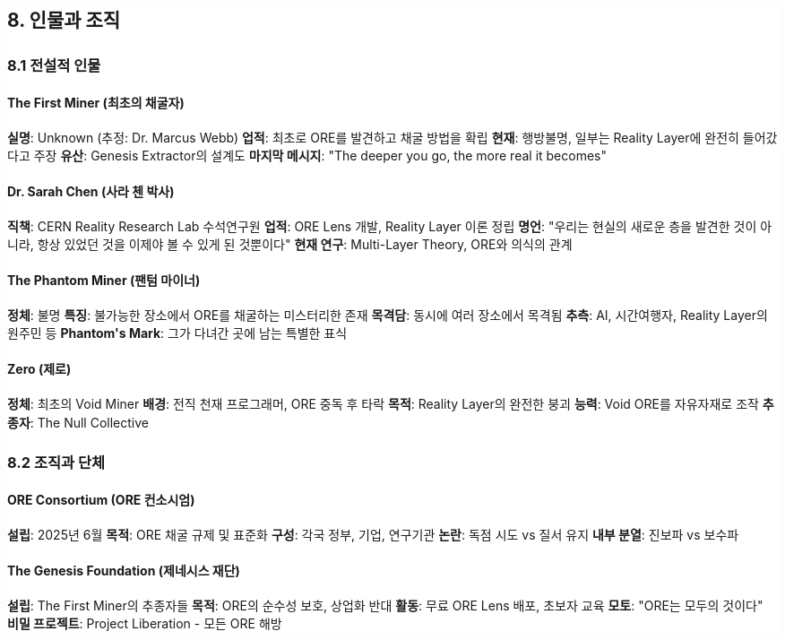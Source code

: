 ## 8. 인물과 조직

### 8.1 전설적 인물

#### The First Miner (최초의 채굴자)

**실명**: Unknown (추정: Dr. Marcus Webb)
**업적**: 최초로 ORE를 발견하고 채굴 방법을 확립
**현재**: 행방불명, 일부는 Reality Layer에 완전히 들어갔다고 주장
**유산**: Genesis Extractor의 설계도
**마지막 메시지**: "The deeper you go, the more real it becomes"

#### Dr. Sarah Chen (사라 첸 박사)

**직책**: CERN Reality Research Lab 수석연구원
**업적**: ORE Lens 개발, Reality Layer 이론 정립
**명언**: "우리는 현실의 새로운 층을 발견한 것이 아니라, 항상 있었던 것을 이제야 볼 수 있게 된 것뿐이다"
**현재 연구**: Multi-Layer Theory, ORE와 의식의 관계

#### The Phantom Miner (팬텀 마이너)

**정체**: 불명
**특징**: 불가능한 장소에서 ORE를 채굴하는 미스터리한 존재
**목격담**: 동시에 여러 장소에서 목격됨
**추측**: AI, 시간여행자, Reality Layer의 원주민 등
**Phantom's Mark**: 그가 다녀간 곳에 남는 특별한 표식

#### Zero (제로)

**정체**: 최초의 Void Miner
**배경**: 전직 천재 프로그래머, ORE 중독 후 타락
**목적**: Reality Layer의 완전한 붕괴
**능력**: Void ORE를 자유자재로 조작
**추종자**: The Null Collective

### 8.2 조직과 단체

#### ORE Consortium (ORE 컨소시엄)

**설립**: 2025년 6월
**목적**: ORE 채굴 규제 및 표준화
**구성**: 각국 정부, 기업, 연구기관
**논란**: 독점 시도 vs 질서 유지
**내부 분열**: 진보파 vs 보수파

#### The Genesis Foundation (제네시스 재단)

**설립**: The First Miner의 추종자들
**목적**: ORE의 순수성 보호, 상업화 반대
**활동**: 무료 ORE Lens 배포, 초보자 교육
**모토**: "ORE는 모두의 것이다"
**비밀 프로젝트**: Project Liberation - 모든 ORE 해방
